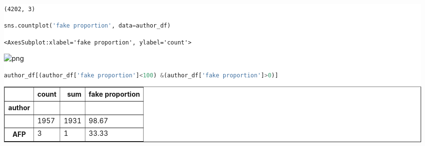 



    (4202, 3)




```python
sns.countplot('fake proportion', data=author_df)

```




    <AxesSubplot:xlabel='fake proportion', ylabel='count'>




    
![png](nlp-fake-news_files/nlp-fake-news_8_1.png)
    



```python
author_df[(author_df['fake proportion']<100) &(author_df['fake proportion']>0)]
```




<div>
<style scoped>
    .dataframe tbody tr th:only-of-type {
        vertical-align: middle;
    }

    .dataframe tbody tr th {
        vertical-align: top;
    }

    .dataframe thead th {
        text-align: right;
    }
</style>
<table border="1" class="dataframe">
  <thead>
    <tr style="text-align: right;">
      <th></th>
      <th>count</th>
      <th>sum</th>
      <th>fake proportion</th>
    </tr>
    <tr>
      <th>author</th>
      <th></th>
      <th></th>
      <th></th>
    </tr>
  </thead>
  <tbody>
    <tr>
      <th></th>
      <td>1957</td>
      <td>1931</td>
      <td>98.67</td>
    </tr>
    <tr>
      <th>AFP</th>
      <td>3</td>
      <td>1</td>
      <td>33.33</td>